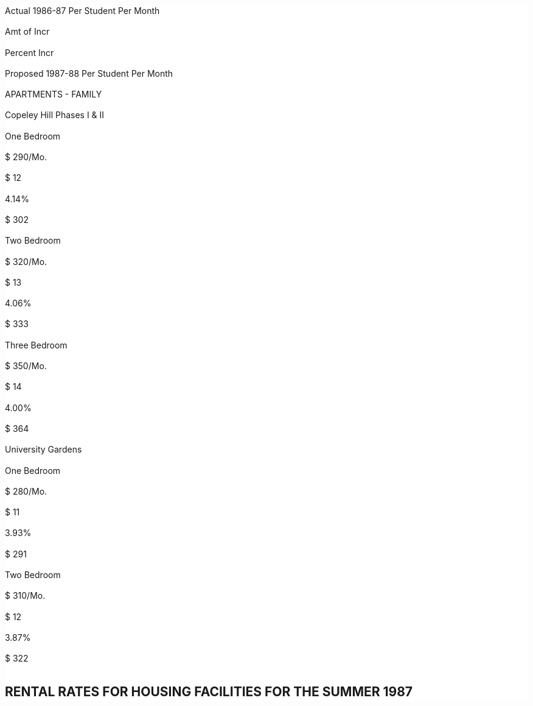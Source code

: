 Actual 1986-87 Per Student Per Month

Amt of Incr

Percent Incr

Proposed 1987-88 Per Student Per Month

APARTMENTS - FAMILY

Copeley Hill Phases I & II

One Bedroom

$ 290/Mo.

$ 12

4.14%

$ 302

Two Bedroom

$ 320/Mo.

$ 13

4.06%

$ 333

Three Bedroom

$ 350/Mo.

$ 14

4.00%

$ 364

University Gardens

One Bedroom

$ 280/Mo.

$ 11

3.93%

$ 291

Two Bedroom

$ 310/Mo.

$ 12

3.87%

$ 322

RENTAL RATES FOR HOUSING FACILITIES FOR THE SUMMER 1987
-------------------------------------------------------
